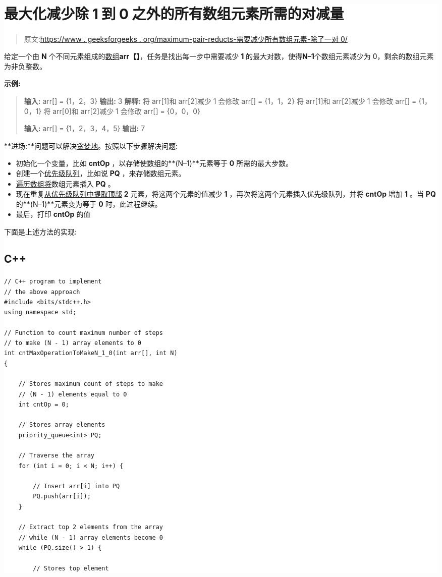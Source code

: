 # 最大化减少除 1 到 0 之外的所有数组元素所需的对减量

> 原文:[https://www . geeksforgeeks . org/maximum-pair-reducts-需要减少所有数组元素-除了一对 0/](https://www.geeksforgeeks.org/maximize-pair-decrements-required-to-reduce-all-array-elements-except-one-to-0/)

给定一个由 **N** 个不同元素组成的[数组](https://www.geeksforgeeks.org/array-data-structure/)**arr【】**，任务是找出每一步中需要减少 **1** 的最大对数，使得**N–1**个数组元素减少为 0，剩余的数组元素为非负整数。

**示例:**

> **输入:** arr[] = {1，2，3}
> **输出:** 3
> **解释:**
> 将 arr[1]和 arr[2]减少 1 会修改 arr[] = {1，1，2}
> 将 arr[1]和 arr[2]减少 1 会修改 arr[] = {1，0，1}
> 将 arr[0]和 arr[2]减少 1 会修改 arr[] = {0，0，0}
> 
> **输入:** arr[] = {1，2，3，4，5}
> **输出:** 7

**进场:**问题可以解决[贪婪地](https://www.geeksforgeeks.org/greedy-algorithms/)。按照以下步骤解决问题:

*   初始化一个变量，比如 **cntOp** ，以存储使数组的**(N–1)**元素等于 **0** 所需的最大步数。
*   创建一个[优先级队列](https://www.geeksforgeeks.org/priority-queue-in-cpp-stl/)，比如说 **PQ** ，来存储数组元素。
*   [遍历数组](https://www.geeksforgeeks.org/c-program-to-traverse-an-array/)[将](https://www.geeksforgeeks.org/priority_queuepush-priority_queuepop-c-stl/)数组元素插入 **PQ** 。
*   现在重复[从优先级队列中提取顶部](https://www.geeksforgeeks.org/priority_queuepush-priority_queuepop-c-stl/) **2** 元素，将这两个元素的值减少 **1** ，再次将这两个元素插入优先级队列，并将 **cntOp** 增加 **1** 。当 **PQ** 的**(N–1)**元素变为等于 **0** 时，此过程继续。
*   最后，打印 **cntOp** 的值

下面是上述方法的实现:

## C++

```
// C++ program to implement
// the above approach
#include <bits/stdc++.h>
using namespace std;

// Function to count maximum number of steps
// to make (N - 1) array elements to 0
int cntMaxOperationToMakeN_1_0(int arr[], int N)
{

    // Stores maximum count of steps to make
    // (N - 1) elements equal to 0
    int cntOp = 0;

    // Stores array elements
    priority_queue<int> PQ;

    // Traverse the array
    for (int i = 0; i < N; i++) {

        // Insert arr[i] into PQ
        PQ.push(arr[i]);
    }

    // Extract top 2 elements from the array
    // while (N - 1) array elements become 0
    while (PQ.size() > 1) {

        // Stores top element
```